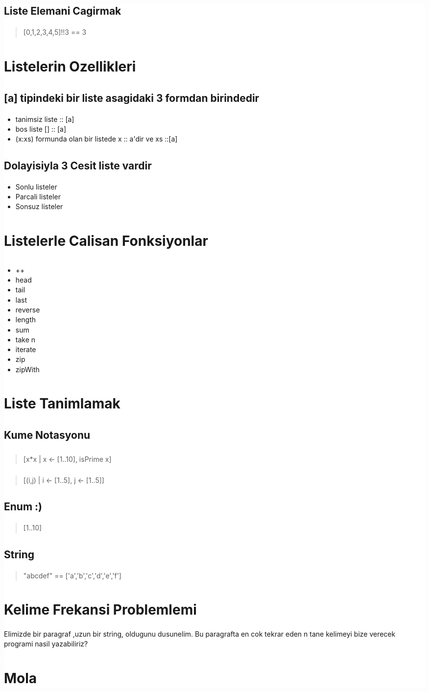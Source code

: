 ## Liste Elemani Cagirmak

> [0,1,2,3,4,5]!!3 == 3

# Listelerin Ozellikleri

## [a] tipindeki bir liste asagidaki 3 formdan birindedir
+ tanimsiz liste :: [a]
+ bos liste [] :: [a]
+ (x:xs) formunda olan bir listede x :: a'dir ve xs ::[a]

## Dolayisiyla 3 Cesit liste vardir
+ Sonlu listeler
+ Parcali listeler
+ Sonsuz listeler

# Listelerle Calisan Fonksiyonlar

##

+ ++
+ head
+ tail
+ last
+ reverse
+ length
+ sum
+ take n
+ iterate
+ zip
+ zipWith

# Liste Tanimlamak

## Kume Notasyonu

###

> [x*x | x <- [1..10], isPrime x]

###

> [(i,j) | i <- [1..5], j <- [1..5]]

## Enum :)

> [1..10]

## String

> "abcdef" == ['a','b','c','d','e','f']

# Kelime Frekansi Problemlemi

Elimizde bir paragraf ,uzun bir string, oldugunu dusunelim. Bu paragrafta en cok tekrar eden n tane kelimeyi bize verecek programi nasil yazabiliriz?

# Mola

